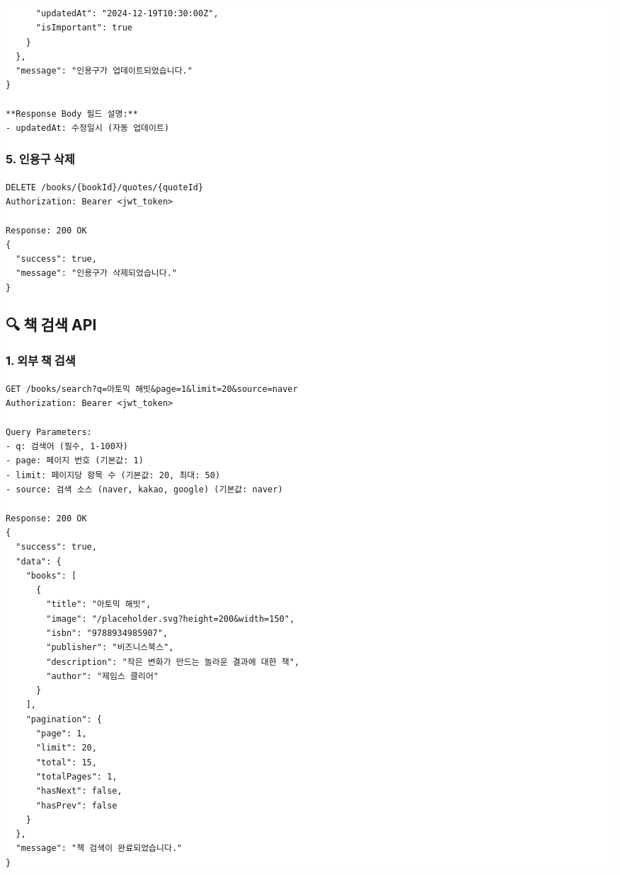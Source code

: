 ```http
      "updatedAt": "2024-12-19T10:30:00Z",
      "isImportant": true
    }
  },
  "message": "인용구가 업데이트되었습니다."
}

**Response Body 필드 설명:**
- updatedAt: 수정일시 (자동 업데이트)
```

### 5. 인용구 삭제
```http
DELETE /books/{bookId}/quotes/{quoteId}
Authorization: Bearer <jwt_token>

Response: 200 OK
{
  "success": true,
  "message": "인용구가 삭제되었습니다."
}
```

## 🔍 책 검색 API

### 1. 외부 책 검색
```http
GET /books/search?q=아토믹 해빗&page=1&limit=20&source=naver
Authorization: Bearer <jwt_token>

Query Parameters:
- q: 검색어 (필수, 1-100자)
- page: 페이지 번호 (기본값: 1)
- limit: 페이지당 항목 수 (기본값: 20, 최대: 50)
- source: 검색 소스 (naver, kakao, google) (기본값: naver)

Response: 200 OK
{
  "success": true,
  "data": {
    "books": [
      {
        "title": "아토믹 해빗",
        "image": "/placeholder.svg?height=200&width=150",
        "isbn": "9788934985907",
        "publisher": "비즈니스북스",
        "description": "작은 변화가 만드는 놀라운 결과에 대한 책",
        "author": "제임스 클리어"
      }
    ],
    "pagination": {
      "page": 1,
      "limit": 20,
      "total": 15,
      "totalPages": 1,
      "hasNext": false,
      "hasPrev": false
    }
  },
  "message": "책 검색이 완료되었습니다."
}

```